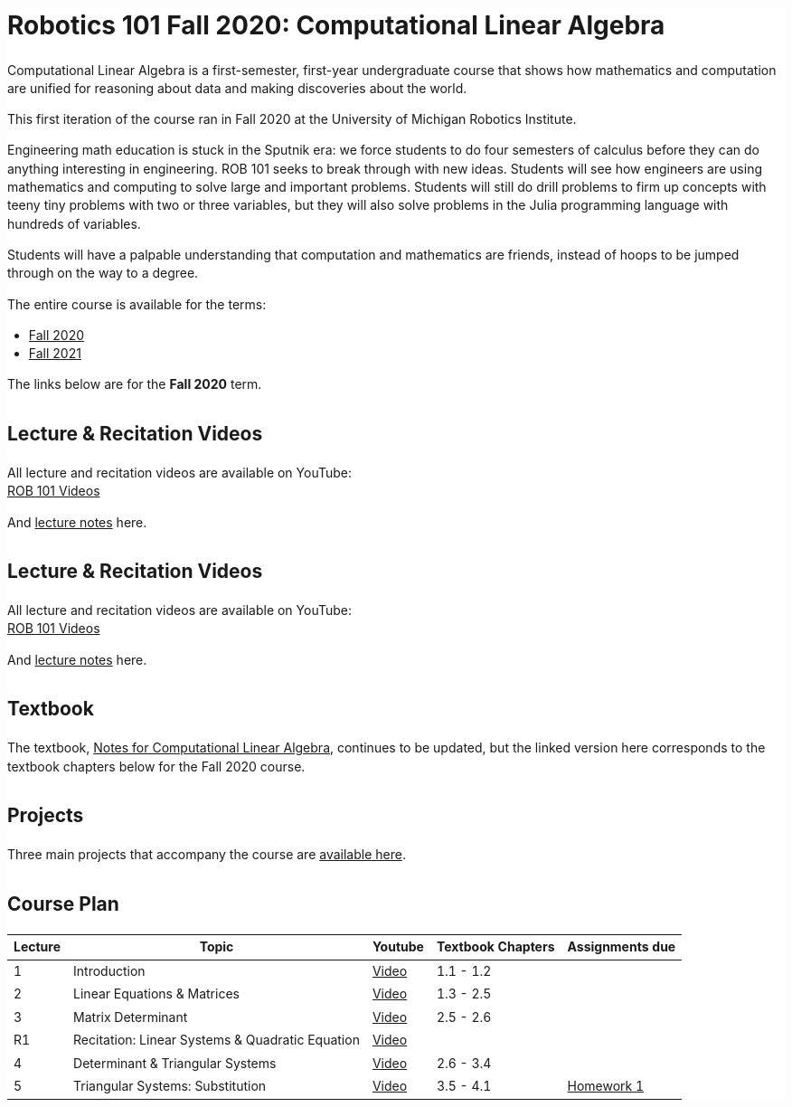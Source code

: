 # Robotics 101 Fall 2020: Computational Linear Algebra

Computational Linear Algebra is a first-semester, first-year undergraduate course that shows how mathematics and computation are unified for reasoning about data and making discoveries about the world.

This first iteration of the course ran in Fall 2020 at the University of Michigan Robotics Institute.

Engineering math education is stuck in the Sputnik era: we force students to do four semesters of calculus before they can do anything interesting in engineering. ROB 101 seeks to break through with new ideas. Students will see how engineers are using mathematics and computing to solve large and important problems. Students will still do drill problems to firm up concepts with teeny tiny problems with two or three variables, but they will also solve problems in the Julia programming language with hundreds of variables.

Students will have a palpable understanding that computation and mathematics are friends, instead of hoops to be jumped through on the way to a degree.

The entire course is available for the terms:
- [Fall 2020](https://github.com/michiganrobotics/rob101/tree/main/Fall%202020)
- [Fall 2021](https://github.com/michiganrobotics/rob101/tree/main/Fall%202021)

The links below are for the **Fall 2020** term.

## Lecture & Recitation Videos
All lecture and recitation videos are available on YouTube:  
[ROB 101 Videos](https://www.youtube.com/playlist?list=PLdPQZLMHRjDK8ZbLIcq1Q2PQobIi68dpv)  

And [lecture notes](https://github.com/michiganrobotics/rob101/tree/main/Fall%202020/Lecture%20Notes) here.

## Lecture & Recitation Videos
All lecture and recitation videos are available on YouTube:  
[ROB 101 Videos](https://www.youtube.com/playlist?list=PLdPQZLMHRjDK8ZbLIcq1Q2PQobIi68dpv)  

And [lecture notes](https://github.com/michiganrobotics/rob101/tree/main/Fall%202020/Lecture%20Notes) here.

## Textbook
The textbook, [Notes for Computational Linear Algebra](https://github.com/michiganrobotics/rob101/blob/main/Fall%202020/Textbook/ROB_101_F_21_Grizzle-29November2021.pdf), continues to be updated, but the linked version here corresponds to the textbook chapters below for the Fall 2020 course.

## Projects
Three main projects that accompany the course are [available here](https://github.com/michiganrobotics/rob101/tree/main/Fall%202020/Projects).

## Course Plan
| Lecture | Topic                                                              | Youtube                                                                                               | Textbook Chapters        | Assignments due                                                                          |
|---------|--------------------------------------------------------------------|-------------------------------------------------------------------------------------------------------|--------------------------|------------------------------------------------------------------------------------------|
| 1       | Introduction                                                       | [Video](https://www.youtube.com/watch?v=v1jneRWVrxY&list=PLdPQZLMHRjDK8ZbLIcq1Q2PQobIi68dpv&index=1)  | 1.1 - 1.2                |                                                                                          |
| 2       | Linear Equations & Matrices                                        | [Video](https://www.youtube.com/watch?v=itP15hjoLcg&list=PLdPQZLMHRjDK8ZbLIcq1Q2PQobIi68dpv&index=2)  | 1.3 - 2.5                |                                                                                          |
| 3       | Matrix Determinant                                                 | [Video](https://www.youtube.com/watch?v=oXT0Q_imxMk&list=PLdPQZLMHRjDK8ZbLIcq1Q2PQobIi68dpv&index=3)  | 2.5 - 2.6                |                                                                                          |
| R1      | Recitation: Linear Systems & Quadratic Equation                    | [Video](https://www.youtube.com/watch?v=65oKEvCmED4&list=PLdPQZLMHRjDK8ZbLIcq1Q2PQobIi68dpv&index=4)                                                                                               |                          |                                                                                          |
| 4       | Determinant & Triangular Systems                                   | [Video](https://www.youtube.com/watch?v=gabzvtBTi6A&list=PLdPQZLMHRjDK8ZbLIcq1Q2PQobIi68dpv&index=5)  | 2.6 - 3.4                |                                                                                          |
| 5       | Triangular Systems: Substitution                                   | [Video](https://www.youtube.com/watch?v=6auyyEsAxwY&list=PLdPQZLMHRjDK8ZbLIcq1Q2PQobIi68dpv&index=6)  | 3.5 - 4.1                | [Homework 1](https://github.com/michiganrobotics/rob101/tree/main/Fall%202020/Homework/Homework%201) |